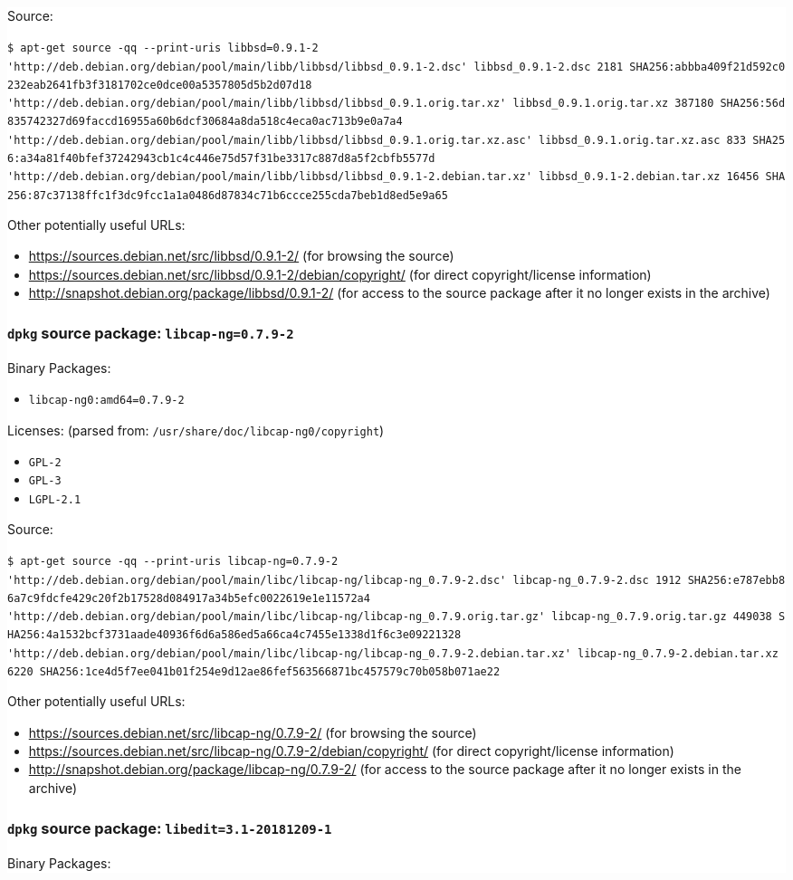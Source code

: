 Source:

```console
$ apt-get source -qq --print-uris libbsd=0.9.1-2
'http://deb.debian.org/debian/pool/main/libb/libbsd/libbsd_0.9.1-2.dsc' libbsd_0.9.1-2.dsc 2181 SHA256:abbba409f21d592c0232eab2641fb3f3181702ce0dce00a5357805d5b2d07d18
'http://deb.debian.org/debian/pool/main/libb/libbsd/libbsd_0.9.1.orig.tar.xz' libbsd_0.9.1.orig.tar.xz 387180 SHA256:56d835742327d69faccd16955a60b6dcf30684a8da518c4eca0ac713b9e0a7a4
'http://deb.debian.org/debian/pool/main/libb/libbsd/libbsd_0.9.1.orig.tar.xz.asc' libbsd_0.9.1.orig.tar.xz.asc 833 SHA256:a34a81f40bfef37242943cb1c4c446e75d57f31be3317c887d8a5f2cbfb5577d
'http://deb.debian.org/debian/pool/main/libb/libbsd/libbsd_0.9.1-2.debian.tar.xz' libbsd_0.9.1-2.debian.tar.xz 16456 SHA256:87c37138ffc1f3dc9fcc1a1a0486d87834c71b6ccce255cda7beb1d8ed5e9a65
```

Other potentially useful URLs:

- https://sources.debian.net/src/libbsd/0.9.1-2/ (for browsing the source)
- https://sources.debian.net/src/libbsd/0.9.1-2/debian/copyright/ (for direct copyright/license information)
- http://snapshot.debian.org/package/libbsd/0.9.1-2/ (for access to the source package after it no longer exists in the archive)

### `dpkg` source package: `libcap-ng=0.7.9-2`

Binary Packages:

- `libcap-ng0:amd64=0.7.9-2`

Licenses: (parsed from: `/usr/share/doc/libcap-ng0/copyright`)

- `GPL-2`
- `GPL-3`
- `LGPL-2.1`

Source:

```console
$ apt-get source -qq --print-uris libcap-ng=0.7.9-2
'http://deb.debian.org/debian/pool/main/libc/libcap-ng/libcap-ng_0.7.9-2.dsc' libcap-ng_0.7.9-2.dsc 1912 SHA256:e787ebb86a7c9fdcfe429c20f2b17528d084917a34b5efc0022619e1e11572a4
'http://deb.debian.org/debian/pool/main/libc/libcap-ng/libcap-ng_0.7.9.orig.tar.gz' libcap-ng_0.7.9.orig.tar.gz 449038 SHA256:4a1532bcf3731aade40936f6d6a586ed5a66ca4c7455e1338d1f6c3e09221328
'http://deb.debian.org/debian/pool/main/libc/libcap-ng/libcap-ng_0.7.9-2.debian.tar.xz' libcap-ng_0.7.9-2.debian.tar.xz 6220 SHA256:1ce4d5f7ee041b01f254e9d12ae86fef563566871bc457579c70b058b071ae22
```

Other potentially useful URLs:

- https://sources.debian.net/src/libcap-ng/0.7.9-2/ (for browsing the source)
- https://sources.debian.net/src/libcap-ng/0.7.9-2/debian/copyright/ (for direct copyright/license information)
- http://snapshot.debian.org/package/libcap-ng/0.7.9-2/ (for access to the source package after it no longer exists in the archive)

### `dpkg` source package: `libedit=3.1-20181209-1`

Binary Packages:
